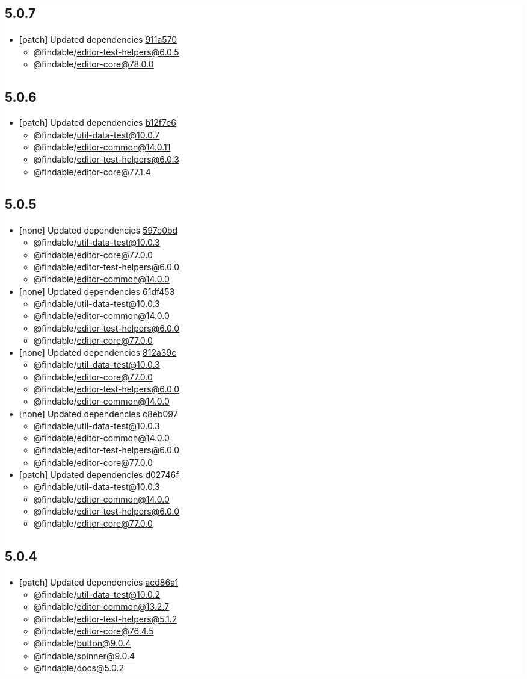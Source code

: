 ## 5.0.7
- [patch] Updated dependencies [911a570](https://github.com/fnamazing/uiKit/commits/911a570)
  - @findable/editor-test-helpers@6.0.5
  - @findable/editor-core@78.0.0

## 5.0.6
- [patch] Updated dependencies [b12f7e6](https://github.com/fnamazing/uiKit/commits/b12f7e6)
  - @findable/util-data-test@10.0.7
  - @findable/editor-common@14.0.11
  - @findable/editor-test-helpers@6.0.3
  - @findable/editor-core@77.1.4

## 5.0.5





- [none] Updated dependencies [597e0bd](https://github.com/fnamazing/uiKit/commits/597e0bd)
  - @findable/util-data-test@10.0.3
  - @findable/editor-core@77.0.0
  - @findable/editor-test-helpers@6.0.0
  - @findable/editor-common@14.0.0
- [none] Updated dependencies [61df453](https://github.com/fnamazing/uiKit/commits/61df453)
  - @findable/util-data-test@10.0.3
  - @findable/editor-common@14.0.0
  - @findable/editor-test-helpers@6.0.0
  - @findable/editor-core@77.0.0
- [none] Updated dependencies [812a39c](https://github.com/fnamazing/uiKit/commits/812a39c)
  - @findable/util-data-test@10.0.3
  - @findable/editor-core@77.0.0
  - @findable/editor-test-helpers@6.0.0
  - @findable/editor-common@14.0.0
- [none] Updated dependencies [c8eb097](https://github.com/fnamazing/uiKit/commits/c8eb097)
  - @findable/util-data-test@10.0.3
  - @findable/editor-common@14.0.0
  - @findable/editor-test-helpers@6.0.0
  - @findable/editor-core@77.0.0
- [patch] Updated dependencies [d02746f](https://github.com/fnamazing/uiKit/commits/d02746f)
  - @findable/util-data-test@10.0.3
  - @findable/editor-common@14.0.0
  - @findable/editor-test-helpers@6.0.0
  - @findable/editor-core@77.0.0

## 5.0.4
- [patch] Updated dependencies [acd86a1](https://github.com/fnamazing/uiKit/commits/acd86a1)
  - @findable/util-data-test@10.0.2
  - @findable/editor-common@13.2.7
  - @findable/editor-test-helpers@5.1.2
  - @findable/editor-core@76.4.5
  - @findable/button@9.0.4
  - @findable/spinner@9.0.4
  - @findable/docs@5.0.2
